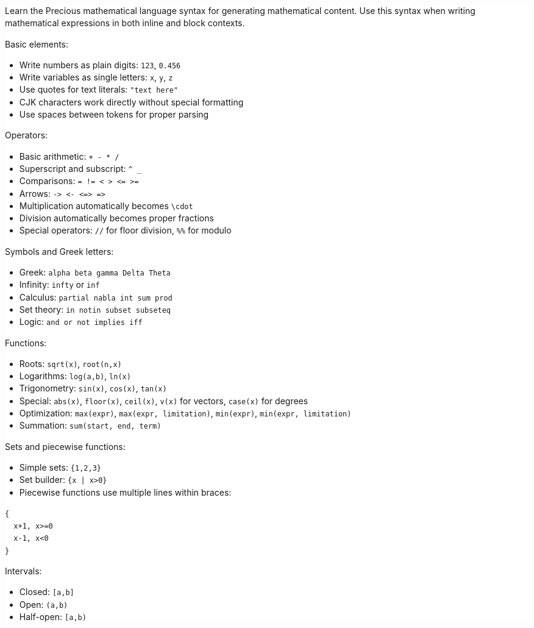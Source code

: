 
Learn the Precious mathematical language syntax for generating mathematical content. Use this syntax when writing mathematical expressions in both inline and block contexts.

Basic elements:

- Write numbers as plain digits: `123`, `0.456`
- Write variables as single letters: `x`, `y`, `z`
- Use quotes for text literals: `"text here"`
- CJK characters work directly without special formatting
- Use spaces between tokens for proper parsing

Operators:

- Basic arithmetic: `+ - * /`
- Superscript and subscript: `^ _`
- Comparisons: `= != < > <= >=`
- Arrows: `-> <- <=> =>`
- Multiplication automatically becomes `\cdot`
- Division automatically becomes proper fractions
- Special operators: `//` for floor division, `%%` for modulo

Symbols and Greek letters:

- Greek: `alpha beta gamma Delta Theta`
- Infinity: `infty` or `inf`
- Calculus: `partial nabla int sum prod`
- Set theory: `in notin subset subseteq`
- Logic: `and or not implies iff`

Functions:

- Roots: `sqrt(x)`, `root(n,x)`
- Logarithms: `log(a,b)`, `ln(x)`
- Trigonometry: `sin(x)`, `cos(x)`, `tan(x)`
- Special: `abs(x)`, `floor(x)`, `ceil(x)`, `v(x)` for vectors, `case(x)` for degrees
- Optimization: `max(expr)`, `max(expr, limitation)`, `min(expr)`, `min(expr, limitation)`
- Summation: `sum(start, end, term)`

Sets and piecewise functions:

- Simple sets: `{1,2,3}`
- Set builder: `{x | x>0}`
- Piecewise functions use multiple lines within braces:

```
{
  x+1, x>=0
  x-1, x<0
}
```

Intervals:

- Closed: `[a,b]`
- Open: `(a,b)`
- Half-open: `[a,b)`
